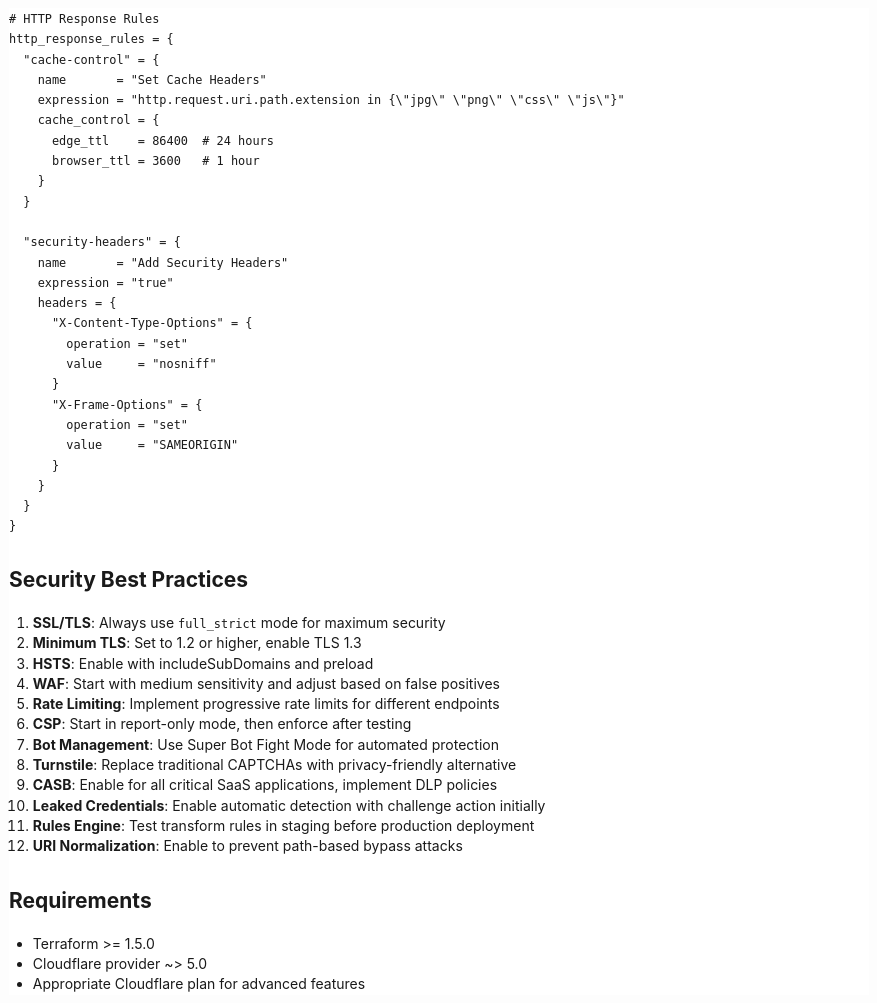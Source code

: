 ```hcl
# HTTP Response Rules
http_response_rules = {
  "cache-control" = {
    name       = "Set Cache Headers"
    expression = "http.request.uri.path.extension in {\"jpg\" \"png\" \"css\" \"js\"}"
    cache_control = {
      edge_ttl    = 86400  # 24 hours
      browser_ttl = 3600   # 1 hour
    }
  }

  "security-headers" = {
    name       = "Add Security Headers"
    expression = "true"
    headers = {
      "X-Content-Type-Options" = {
        operation = "set"
        value     = "nosniff"
      }
      "X-Frame-Options" = {
        operation = "set"
        value     = "SAMEORIGIN"
      }
    }
  }
}
```

## Security Best Practices

1. **SSL/TLS**: Always use `full_strict` mode for maximum security
2. **Minimum TLS**: Set to 1.2 or higher, enable TLS 1.3
3. **HSTS**: Enable with includeSubDomains and preload
4. **WAF**: Start with medium sensitivity and adjust based on false positives
5. **Rate Limiting**: Implement progressive rate limits for different endpoints
6. **CSP**: Start in report-only mode, then enforce after testing
7. **Bot Management**: Use Super Bot Fight Mode for automated protection
8. **Turnstile**: Replace traditional CAPTCHAs with privacy-friendly alternative
9. **CASB**: Enable for all critical SaaS applications, implement DLP policies
10. **Leaked Credentials**: Enable automatic detection with challenge action
    initially
11. **Rules Engine**: Test transform rules in staging before production
    deployment
12. **URI Normalization**: Enable to prevent path-based bypass attacks

## Requirements

- Terraform >= 1.5.0
- Cloudflare provider ~> 5.0
- Appropriate Cloudflare plan for advanced features
